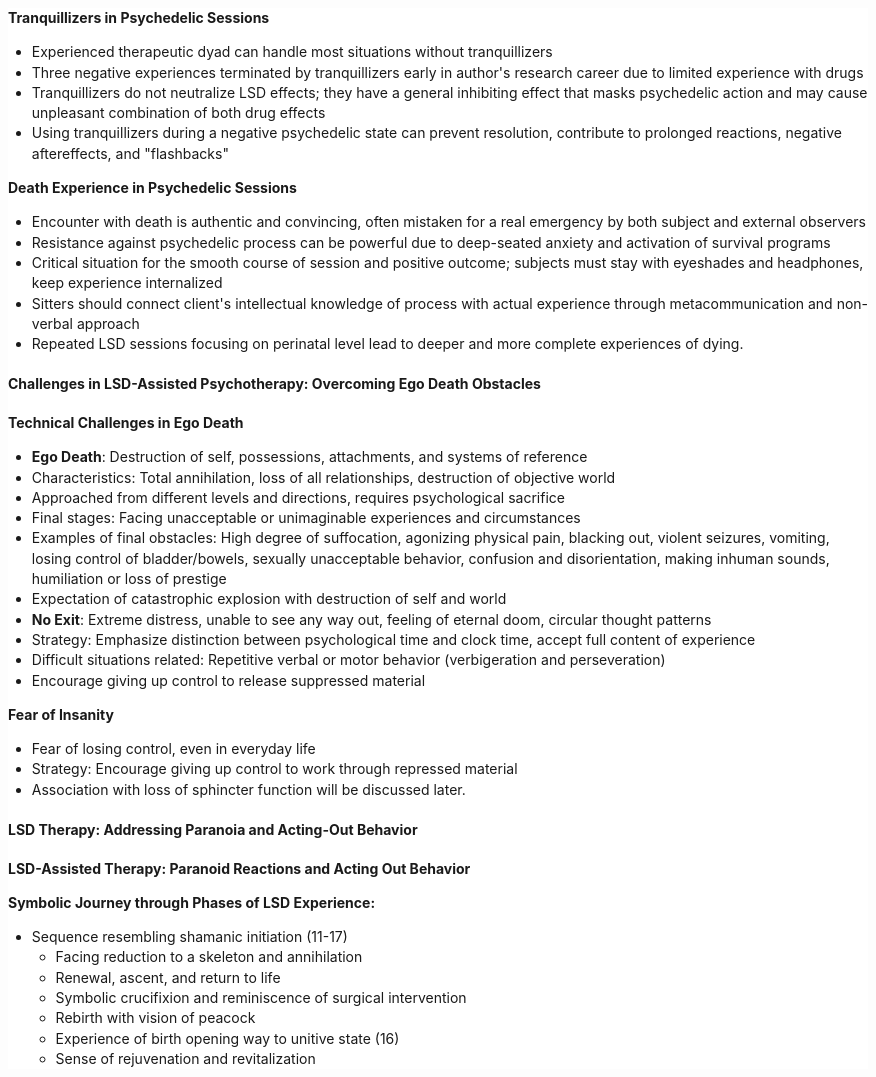 **Tranquillizers in Psychedelic Sessions**
- Experienced therapeutic dyad can handle most situations without tranquillizers
- Three negative experiences terminated by tranquillizers early in author's research career due to limited experience with drugs
- Tranquillizers do not neutralize LSD effects; they have a general inhibiting effect that masks psychedelic action and may cause unpleasant combination of both drug effects
- Using tranquillizers during a negative psychedelic state can prevent resolution, contribute to prolonged reactions, negative aftereffects, and "flashbacks"

**Death Experience in Psychedelic Sessions**
- Encounter with death is authentic and convincing, often mistaken for a real emergency by both subject and external observers
- Resistance against psychedelic process can be powerful due to deep-seated anxiety and activation of survival programs
- Critical situation for the smooth course of session and positive outcome; subjects must stay with eyeshades and headphones, keep experience internalized
- Sitters should connect client's intellectual knowledge of process with actual experience through metacommunication and non-verbal approach
- Repeated LSD sessions focusing on perinatal level lead to deeper and more complete experiences of dying.

#### Challenges in LSD-Assisted Psychotherapy: Overcoming Ego Death Obstacles

**Technical Challenges in Ego Death**
- **Ego Death**: Destruction of self, possessions, attachments, and systems of reference
- Characteristics: Total annihilation, loss of all relationships, destruction of objective world
- Approached from different levels and directions, requires psychological sacrifice
- Final stages: Facing unacceptable or unimaginable experiences and circumstances
- Examples of final obstacles: High degree of suffocation, agonizing physical pain, blacking out, violent seizures, vomiting, losing control of bladder/bowels, sexually unacceptable behavior, confusion and disorientation, making inhuman sounds, humiliation or loss of prestige
- Expectation of catastrophic explosion with destruction of self and world
- **No Exit**: Extreme distress, unable to see any way out, feeling of eternal doom, circular thought patterns
- Strategy: Emphasize distinction between psychological time and clock time, accept full content of experience
- Difficult situations related: Repetitive verbal or motor behavior (verbigeration and perseveration)
- Encourage giving up control to release suppressed material

**Fear of Insanity**
- Fear of losing control, even in everyday life
- Strategy: Encourage giving up control to work through repressed material
- Association with loss of sphincter function will be discussed later.

#### LSD Therapy: Addressing Paranoia and Acting-Out Behavior

**LSD-Assisted Therapy: Paranoid Reactions and Acting Out Behavior**

**Symbolic Journey through Phases of LSD Experience:**
- Sequence resembling shamanic initiation (11-17)
  * Facing reduction to a skeleton and annihilation
  * Renewal, ascent, and return to life
  * Symbolic crucifixion and reminiscence of surgical intervention
  * Rebirth with vision of peacock
  * Experience of birth opening way to unitive state (16)
  * Sense of rejuvenation and revitalization
